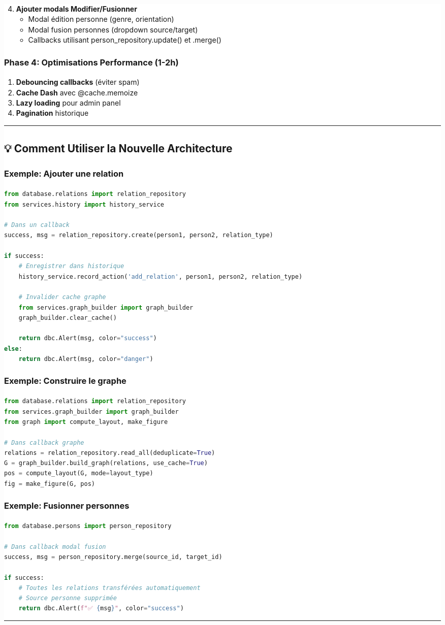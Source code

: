 4. **Ajouter modals Modifier/Fusionner**
   - Modal édition personne (genre, orientation)
   - Modal fusion personnes (dropdown source/target)
   - Callbacks utilisant person_repository.update() et .merge()

### Phase 4: Optimisations Performance (1-2h)

1. **Debouncing callbacks** (éviter spam)
2. **Cache Dash** avec @cache.memoize
3. **Lazy loading** pour admin panel
4. **Pagination** historique

---

## 💡 Comment Utiliser la Nouvelle Architecture

### Exemple: Ajouter une relation
```python
from database.relations import relation_repository
from services.history import history_service

# Dans un callback
success, msg = relation_repository.create(person1, person2, relation_type)

if success:
    # Enregistrer dans historique
    history_service.record_action('add_relation', person1, person2, relation_type)
    
    # Invalider cache graphe
    from services.graph_builder import graph_builder
    graph_builder.clear_cache()
    
    return dbc.Alert(msg, color="success")
else:
    return dbc.Alert(msg, color="danger")
```

### Exemple: Construire le graphe
```python
from database.relations import relation_repository
from services.graph_builder import graph_builder
from graph import compute_layout, make_figure

# Dans callback graphe
relations = relation_repository.read_all(deduplicate=True)
G = graph_builder.build_graph(relations, use_cache=True)
pos = compute_layout(G, mode=layout_type)
fig = make_figure(G, pos)
```

### Exemple: Fusionner personnes
```python
from database.persons import person_repository

# Dans callback modal fusion
success, msg = person_repository.merge(source_id, target_id)

if success:
    # Toutes les relations transférées automatiquement
    # Source personne supprimée
    return dbc.Alert(f"✅ {msg}", color="success")
```

---